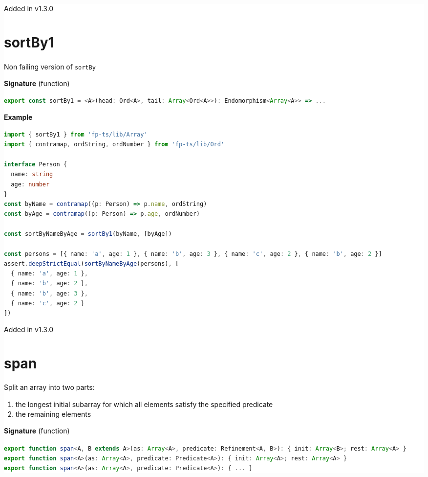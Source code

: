Added in v1.3.0

# sortBy1

Non failing version of `sortBy`

**Signature** (function)

```ts
export const sortBy1 = <A>(head: Ord<A>, tail: Array<Ord<A>>): Endomorphism<Array<A>> => ...
```

**Example**

```ts
import { sortBy1 } from 'fp-ts/lib/Array'
import { contramap, ordString, ordNumber } from 'fp-ts/lib/Ord'

interface Person {
  name: string
  age: number
}
const byName = contramap((p: Person) => p.name, ordString)
const byAge = contramap((p: Person) => p.age, ordNumber)

const sortByNameByAge = sortBy1(byName, [byAge])

const persons = [{ name: 'a', age: 1 }, { name: 'b', age: 3 }, { name: 'c', age: 2 }, { name: 'b', age: 2 }]
assert.deepStrictEqual(sortByNameByAge(persons), [
  { name: 'a', age: 1 },
  { name: 'b', age: 2 },
  { name: 'b', age: 3 },
  { name: 'c', age: 2 }
])
```

Added in v1.3.0

# span

Split an array into two parts:

1. the longest initial subarray for which all elements satisfy the specified predicate
2. the remaining elements

**Signature** (function)

```ts
export function span<A, B extends A>(as: Array<A>, predicate: Refinement<A, B>): { init: Array<B>; rest: Array<A> }
export function span<A>(as: Array<A>, predicate: Predicate<A>): { init: Array<A>; rest: Array<A> }
export function span<A>(as: Array<A>, predicate: Predicate<A>): { ... }
```
